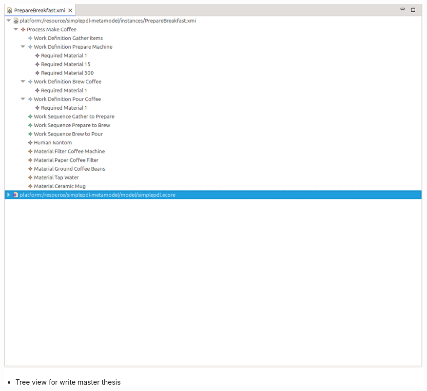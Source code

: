   ![Make coffee xmi instance](images/text%20representation%20for%20prepare%20breakfast%20written%20in%20simplepdl%20language%20define%20with%20xtext.png)
- Tree view for write master thesis